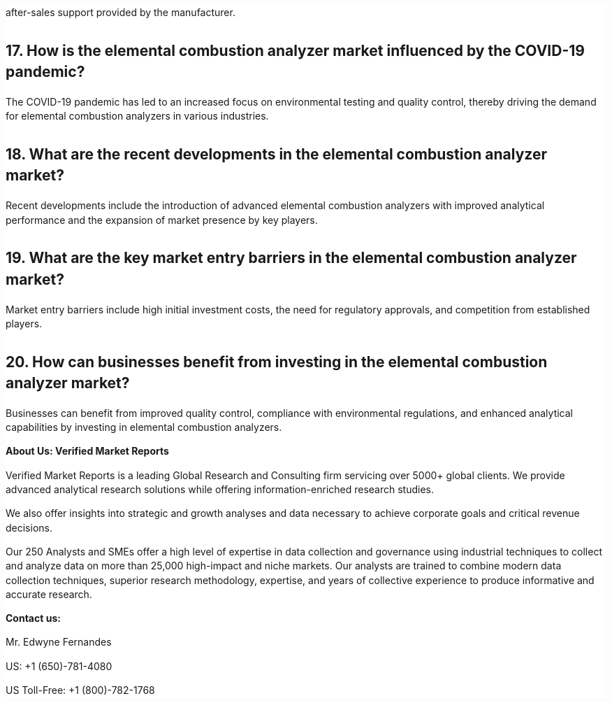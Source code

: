 after-sales support provided by the manufacturer.</p> <h2>17. How is the elemental combustion analyzer market influenced by the COVID-19 pandemic?</h2> <p>The COVID-19 pandemic has led to an increased focus on environmental testing and quality control, thereby driving the demand for elemental combustion analyzers in various industries.</p> <h2>18. What are the recent developments in the elemental combustion analyzer market?</h2> <p>Recent developments include the introduction of advanced elemental combustion analyzers with improved analytical performance and the expansion of market presence by key players.</p> <h2>19. What are the key market entry barriers in the elemental combustion analyzer market?</h2> <p>Market entry barriers include high initial investment costs, the need for regulatory approvals, and competition from established players.</p> <h2>20. How can businesses benefit from investing in the elemental combustion analyzer market?</h2> <p>Businesses can benefit from improved quality control, compliance with environmental regulations, and enhanced analytical capabilities by investing in elemental combustion analyzers.</p> </body></html><p id="" class=""><strong>About Us: Verified Market Reports</strong></p><p id="" class="">Verified Market Reports is a leading Global Research and Consulting firm servicing over 5000+ global clients. We provide advanced analytical research solutions while offering information-enriched research studies.</p><p id="" class="">We also offer insights into strategic and growth analyses and data necessary to achieve corporate goals and critical revenue decisions.</p><p id="" class="">Our 250 Analysts and SMEs offer a high level of expertise in data collection and governance using industrial techniques to collect and analyze data on more than 25,000 high-impact and niche markets. Our analysts are trained to combine modern data collection techniques, superior research methodology, expertise, and years of collective experience to produce informative and accurate research.</p><p id="" class=""><strong>Contact us:</strong></p><p id="" class="">Mr. Edwyne Fernandes</p><p id="" class="">US: +1 (650)-781-4080</p><p id="" class="">US Toll-Free: +1 (800)-782-1768</p>
